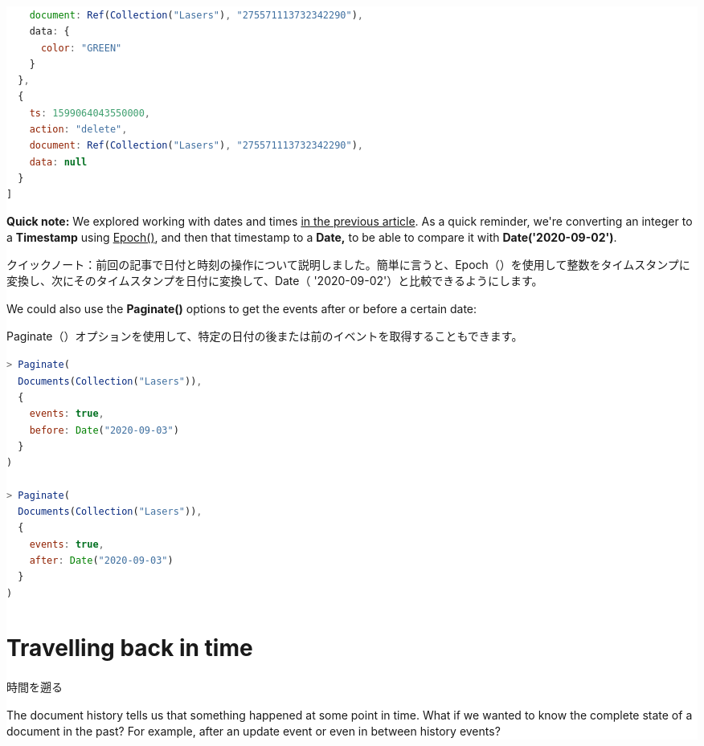 ```javascript
    document: Ref(Collection("Lasers"), "275571113732342290"),
    data: {
      color: "GREEN"
    }
  },
  {
    ts: 1599064043550000,
    action: "delete",
    document: Ref(Collection("Lasers"), "275571113732342290"),
    data: null
  }
]
```

**Quick note:** We explored working with dates and times [in the previous article](https://fauna.com/blog/core-fql-concepts-part-1-working-with-dates-and-times). As a quick reminder, we're converting an integer to a **Timestamp** using [Epoch()](https://docs.fauna.com/fauna/current/api/fql/functions/epoch?lang=javascript), and then that timestamp to a **Date,** to be able to compare it with **Date('2020-09-02')**.

クイックノート：前回の記事で日付と時刻の操作について説明しました。簡単に言うと、Epoch（）を使用して整数をタイムスタンプに変換し、次にそのタイムスタンプを日付に変換して、Date（ '2020-09-02'）と比較できるようにします。

We could also use the **Paginate()** options to get the events after or before a certain date:

Paginate（）オプションを使用して、特定の日付の後または前のイベントを取得することもできます。

```javascript
> Paginate(
  Documents(Collection("Lasers")),
  {
    events: true,
    before: Date("2020-09-03")
  }
)

> Paginate(
  Documents(Collection("Lasers")),
  {
    events: true,
    after: Date("2020-09-03")
  }
)
```

# Travelling back in time

時間を遡る

The document history tells us that something happened at some point in time. What if we wanted to know the complete state of a document in the past? For example, after an update event or even in between history events?
